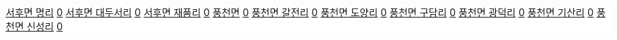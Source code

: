 
  <tr class="item">
    <td><a href="경상북도 안동시 서후면 명리">서후면 명리</a></td>
    <td><a href="경상북도 안동시 서후면 명리">0</a></td>
  </tr>
    

  <tr class="item">
    <td><a href="경상북도 안동시 서후면 대두서리">서후면 대두서리</a></td>
    <td><a href="경상북도 안동시 서후면 대두서리">0</a></td>
  </tr>
    

  <tr class="item">
    <td><a href="경상북도 안동시 서후면 재품리">서후면 재품리</a></td>
    <td><a href="경상북도 안동시 서후면 재품리">0</a></td>
  </tr>
    

  <tr class="item">
    <td><a href="경상북도 안동시 풍천면">풍천면</a></td>
    <td><a href="경상북도 안동시 풍천면">0</a></td>
  </tr>
    

  <tr class="item">
    <td><a href="경상북도 안동시 풍천면 갈전리">풍천면 갈전리</a></td>
    <td><a href="경상북도 안동시 풍천면 갈전리">0</a></td>
  </tr>
    

  <tr class="item">
    <td><a href="경상북도 안동시 풍천면 도양리">풍천면 도양리</a></td>
    <td><a href="경상북도 안동시 풍천면 도양리">0</a></td>
  </tr>
    

  <tr class="item">
    <td><a href="경상북도 안동시 풍천면 구담리">풍천면 구담리</a></td>
    <td><a href="경상북도 안동시 풍천면 구담리">0</a></td>
  </tr>
    

  <tr class="item">
    <td><a href="경상북도 안동시 풍천면 광덕리">풍천면 광덕리</a></td>
    <td><a href="경상북도 안동시 풍천면 광덕리">0</a></td>
  </tr>
    

  <tr class="item">
    <td><a href="경상북도 안동시 풍천면 기산리">풍천면 기산리</a></td>
    <td><a href="경상북도 안동시 풍천면 기산리">0</a></td>
  </tr>
    

  <tr class="item">
    <td><a href="경상북도 안동시 풍천면 신성리">풍천면 신성리</a></td>
    <td><a href="경상북도 안동시 풍천면 신성리">0</a></td>
  </tr>
    
